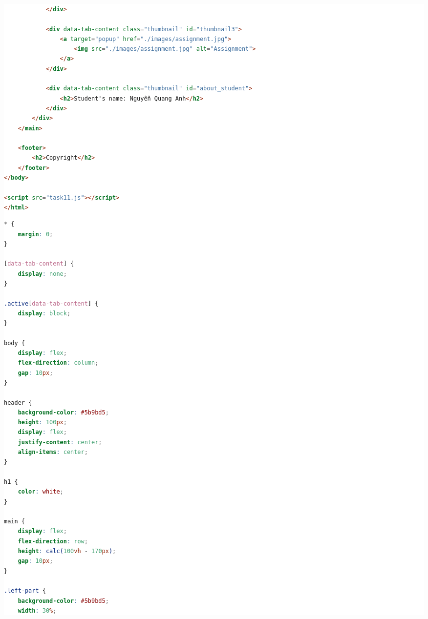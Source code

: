 ```html
			</div>

			<div data-tab-content class="thumbnail" id="thumbnail3">
				<a target="popup" href="./images/assignment.jpg">
					<img src="./images/assignment.jpg" alt="Assignment">
				</a>
			</div>

			<div data-tab-content class="thumbnail" id="about_student">
				<h2>Student's name: Nguyễn Quang Anh</h2>
			</div>
		</div>
	</main>

	<footer>
		<h2>Copyright</h2>
	</footer>
</body>

<script src="task11.js"></script>
</html>
```
```css
* {
	margin: 0;
}

[data-tab-content] {
	display: none;
}

.active[data-tab-content] {
	display: block;
}

body {
	display: flex;
	flex-direction: column;
	gap: 10px;
}

header {
	background-color: #5b9bd5;
	height: 100px;
	display: flex;
	justify-content: center;
	align-items: center;
}

h1 {
	color: white;
}

main {
	display: flex;
	flex-direction: row;
	height: calc(100vh - 170px);
	gap: 10px;
}

.left-part {
	background-color: #5b9bd5;
	width: 30%;
```